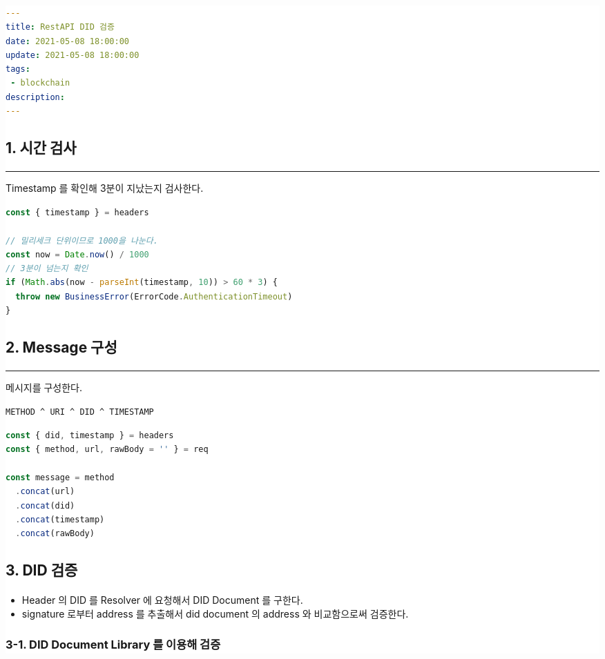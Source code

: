 ```yaml
---
title: RestAPI DID 검증
date: 2021-05-08 18:00:00
update: 2021-05-08 18:00:00
tags:
 - blockchain
description:
---
```


## 1. 시간 검사

---

Timestamp 를 확인해 3분이 지났는지 검사한다.

```jsx
const { timestamp } = headers

// 밀리세크 단위이므로 1000을 나눈다.
const now = Date.now() / 1000
// 3분이 넘는지 확인
if (Math.abs(now - parseInt(timestamp, 10)) > 60 * 3) {
  throw new BusinessError(ErrorCode.AuthenticationTimeout)
}
```

## 2. Message 구성

---

메시지를 구성한다.

`METHOD ^ URI ^ DID ^ TIMESTAMP`

```jsx
const { did, timestamp } = headers
const { method, url, rawBody = '' } = req

const message = method
  .concat(url)
  .concat(did)
  .concat(timestamp)
  .concat(rawBody)
```

## 3. DID 검증

- Header 의 DID 를 Resolver 에 요청해서 DID Document 를 구한다.
- signature 로부터 address 를 추출해서 did document 의 address 와 비교함으로써 검증한다.

### 3-1. DID Document Library 를 이용해 검증
